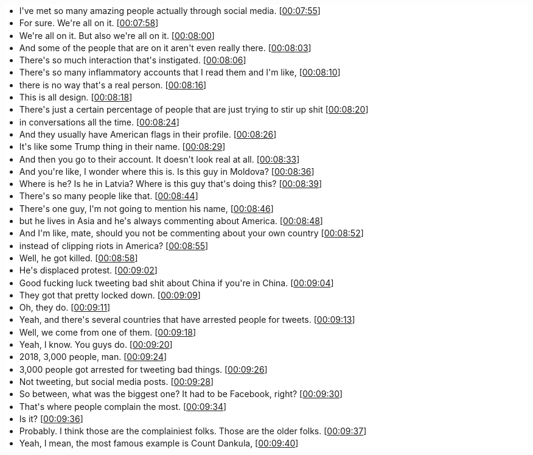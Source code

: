*  I've met so many amazing people actually through social media. [[00:07:55](https://www.youtube.com/watch?v=YpHqQ15zXFQ&t=475.0s)]
*  For sure. We're all on it. [[00:07:58](https://www.youtube.com/watch?v=YpHqQ15zXFQ&t=478.0s)]
*  We're all on it. But also we're all on it. [[00:08:00](https://www.youtube.com/watch?v=YpHqQ15zXFQ&t=480.0s)]
*  And some of the people that are on it aren't even really there. [[00:08:03](https://www.youtube.com/watch?v=YpHqQ15zXFQ&t=483.0s)]
*  There's so much interaction that's instigated. [[00:08:06](https://www.youtube.com/watch?v=YpHqQ15zXFQ&t=486.0s)]
*  There's so many inflammatory accounts that I read them and I'm like, [[00:08:10](https://www.youtube.com/watch?v=YpHqQ15zXFQ&t=490.0s)]
*  there is no way that's a real person. [[00:08:16](https://www.youtube.com/watch?v=YpHqQ15zXFQ&t=496.0s)]
*  This is all design. [[00:08:18](https://www.youtube.com/watch?v=YpHqQ15zXFQ&t=498.0s)]
*  There's just a certain percentage of people that are just trying to stir up shit [[00:08:20](https://www.youtube.com/watch?v=YpHqQ15zXFQ&t=500.0s)]
*  in conversations all the time. [[00:08:24](https://www.youtube.com/watch?v=YpHqQ15zXFQ&t=504.0s)]
*  And they usually have American flags in their profile. [[00:08:26](https://www.youtube.com/watch?v=YpHqQ15zXFQ&t=506.0s)]
*  It's like some Trump thing in their name. [[00:08:29](https://www.youtube.com/watch?v=YpHqQ15zXFQ&t=509.0s)]
*  And then you go to their account. It doesn't look real at all. [[00:08:33](https://www.youtube.com/watch?v=YpHqQ15zXFQ&t=513.0s)]
*  And you're like, I wonder where this is. Is this guy in Moldova? [[00:08:36](https://www.youtube.com/watch?v=YpHqQ15zXFQ&t=516.0s)]
*  Where is he? Is he in Latvia? Where is this guy that's doing this? [[00:08:39](https://www.youtube.com/watch?v=YpHqQ15zXFQ&t=519.0s)]
*  There's so many people like that. [[00:08:44](https://www.youtube.com/watch?v=YpHqQ15zXFQ&t=524.0s)]
*  There's one guy, I'm not going to mention his name, [[00:08:46](https://www.youtube.com/watch?v=YpHqQ15zXFQ&t=526.0s)]
*  but he lives in Asia and he's always commenting about America. [[00:08:48](https://www.youtube.com/watch?v=YpHqQ15zXFQ&t=528.0s)]
*  And I'm like, mate, should you not be commenting about your own country [[00:08:52](https://www.youtube.com/watch?v=YpHqQ15zXFQ&t=532.0s)]
*  instead of clipping riots in America? [[00:08:55](https://www.youtube.com/watch?v=YpHqQ15zXFQ&t=535.0s)]
*  Well, he got killed. [[00:08:58](https://www.youtube.com/watch?v=YpHqQ15zXFQ&t=538.0s)]
*  He's displaced protest. [[00:09:02](https://www.youtube.com/watch?v=YpHqQ15zXFQ&t=542.0s)]
*  Good fucking luck tweeting bad shit about China if you're in China. [[00:09:04](https://www.youtube.com/watch?v=YpHqQ15zXFQ&t=544.0s)]
*  They got that pretty locked down. [[00:09:09](https://www.youtube.com/watch?v=YpHqQ15zXFQ&t=549.0s)]
*  Oh, they do. [[00:09:11](https://www.youtube.com/watch?v=YpHqQ15zXFQ&t=551.0s)]
*  Yeah, and there's several countries that have arrested people for tweets. [[00:09:13](https://www.youtube.com/watch?v=YpHqQ15zXFQ&t=553.0s)]
*  Well, we come from one of them. [[00:09:18](https://www.youtube.com/watch?v=YpHqQ15zXFQ&t=558.0s)]
*  Yeah, I know. You guys do. [[00:09:20](https://www.youtube.com/watch?v=YpHqQ15zXFQ&t=560.0s)]
*  2018, 3,000 people, man. [[00:09:24](https://www.youtube.com/watch?v=YpHqQ15zXFQ&t=564.0s)]
*  3,000 people got arrested for tweeting bad things. [[00:09:26](https://www.youtube.com/watch?v=YpHqQ15zXFQ&t=566.0s)]
*  Not tweeting, but social media posts. [[00:09:28](https://www.youtube.com/watch?v=YpHqQ15zXFQ&t=568.0s)]
*  So between, what was the biggest one? It had to be Facebook, right? [[00:09:30](https://www.youtube.com/watch?v=YpHqQ15zXFQ&t=570.0s)]
*  That's where people complain the most. [[00:09:34](https://www.youtube.com/watch?v=YpHqQ15zXFQ&t=574.0s)]
*  Is it? [[00:09:36](https://www.youtube.com/watch?v=YpHqQ15zXFQ&t=576.0s)]
*  Probably. I think those are the complainiest folks. Those are the older folks. [[00:09:37](https://www.youtube.com/watch?v=YpHqQ15zXFQ&t=577.0s)]
*  Yeah, I mean, the most famous example is Count Dankula, [[00:09:40](https://www.youtube.com/watch?v=YpHqQ15zXFQ&t=580.0s)]